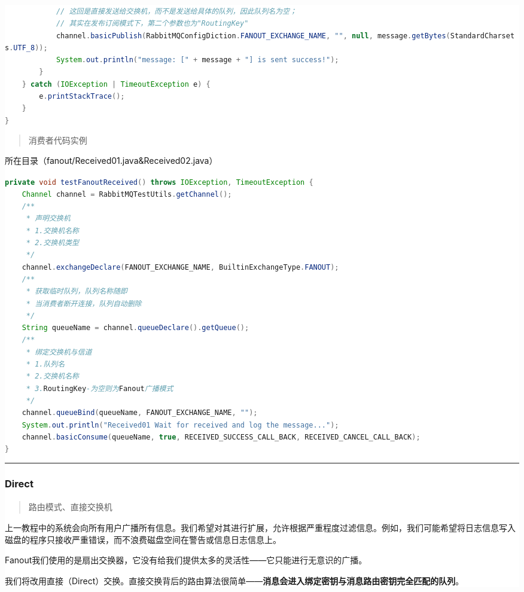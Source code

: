 ```java
            // 这回是直接发送给交换机，而不是发送给具体的队列，因此队列名为空；
            // 其实在发布订阅模式下，第二个参数也为"RoutingKey"
            channel.basicPublish(RabbitMQConfigDiction.FANOUT_EXCHANGE_NAME, "", null, message.getBytes(StandardCharsets.UTF_8));
            System.out.println("message: [" + message + "] is sent success!");
        }
    } catch (IOException | TimeoutException e) {
        e.printStackTrace();
    }
}
```

> 消费者代码实例

所在目录（fanout/Received01.java&Received02.java）

```java
private void testFanoutReceived() throws IOException, TimeoutException {
    Channel channel = RabbitMQTestUtils.getChannel();
    /**
     * 声明交换机
     * 1.交换机名称
     * 2.交换机类型
     */
    channel.exchangeDeclare(FANOUT_EXCHANGE_NAME, BuiltinExchangeType.FANOUT);
    /**
     * 获取临时队列，队列名称随即
     * 当消费者断开连接，队列自动删除
     */
    String queueName = channel.queueDeclare().getQueue();
    /**
     * 绑定交换机与信道
     * 1.队列名
     * 2.交换机名称
     * 3.RoutingKey-为空则为Fanout广播模式
     */
    channel.queueBind(queueName, FANOUT_EXCHANGE_NAME, "");
    System.out.println("Received01 Wait for received and log the message...");
    channel.basicConsume(queueName, true, RECEIVED_SUCCESS_CALL_BACK, RECEIVED_CANCEL_CALL_BACK);
}
```

---

### Direct

> 路由模式、直接交换机

上一教程中的系统会向所有用户广播所有信息。我们希望对其进行扩展，允许根据严重程度过滤信息。例如，我们可能希望将日志信息写入磁盘的程序只接收严重错误，而不浪费磁盘空间在警告或信息日志信息上。  

Fanout我们使用的是扇出交换器，它没有给我们提供太多的灵活性——它只能进行无意识的广播。  

我们将改用直接（Direct）交换。直接交换背后的路由算法很简单——**消息会进入绑定密钥与消息路由密钥完全匹配的队列**。
